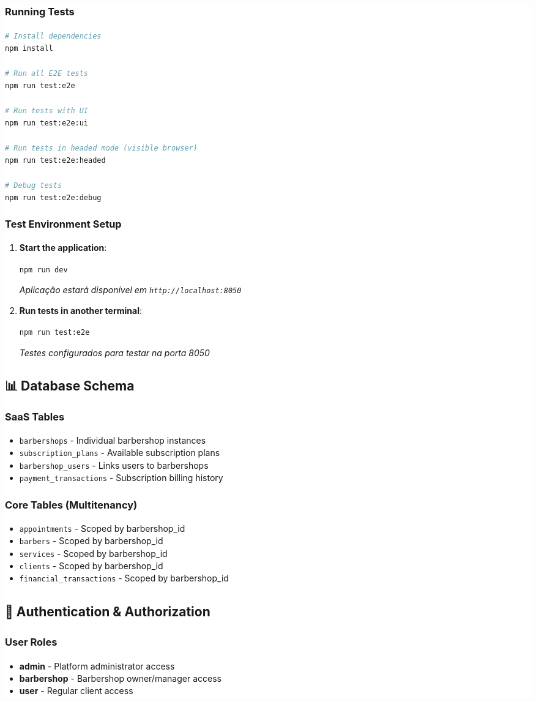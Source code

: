 ### Running Tests

```bash
# Install dependencies
npm install

# Run all E2E tests
npm run test:e2e

# Run tests with UI
npm run test:e2e:ui

# Run tests in headed mode (visible browser)
npm run test:e2e:headed

# Debug tests
npm run test:e2e:debug
```

### Test Environment Setup

1. **Start the application**:
   ```bash
   npm run dev
   ```
   *Aplicação estará disponível em `http://localhost:8050`*

2. **Run tests in another terminal**:
   ```bash
   npm run test:e2e
   ```
   *Testes configurados para testar na porta 8050*

## 📊 Database Schema

### SaaS Tables
- `barbershops` - Individual barbershop instances
- `subscription_plans` - Available subscription plans
- `barbershop_users` - Links users to barbershops
- `payment_transactions` - Subscription billing history

### Core Tables (Multitenancy)
- `appointments` - Scoped by barbershop_id
- `barbers` - Scoped by barbershop_id
- `services` - Scoped by barbershop_id
- `clients` - Scoped by barbershop_id
- `financial_transactions` - Scoped by barbershop_id

## 🔐 Authentication & Authorization

### User Roles
- **admin** - Platform administrator access
- **barbershop** - Barbershop owner/manager access
- **user** - Regular client access
